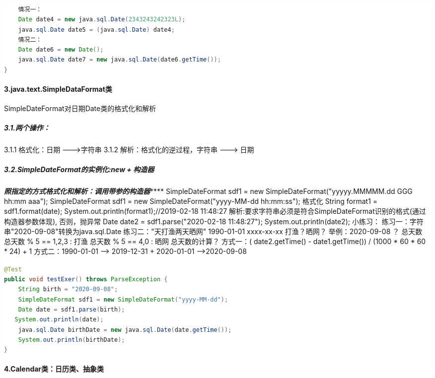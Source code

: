 ```java
    情况一：
    Date date4 = new java.sql.Date(2343243242323L);
    java.sql.Date date5 = (java.sql.Date) date4;
    情况二：
    Date date6 = new Date();
    java.sql.Date date7 = new java.sql.Date(date6.getTime());
}
```

#### 3.java.text.SimpleDataFormat类

SimpleDateFormat对日期Date类的格式化和解析

#####   3.1.两个操作：

  3.1.1 格式化：日期 --->字符串
  3.1.2 解析：格式化的逆过程，字符串 ---> 日期

#####   3.2.SimpleDateFormat的实例化:new + 构造器

  *************照指定的方式格式化和解析：调用带参的构造器*****************
 SimpleDateFormat sdf1 = new SimpleDateFormat("yyyyy.MMMMM.dd GGG hh:mm aaa");
  SimpleDateFormat sdf1 = new SimpleDateFormat("yyyy-MM-dd hh:mm:ss");
  格式化
  String format1 = sdf1.format(date);
  System.out.println(format1);//2019-02-18 11:48:27
  解析:要求字符串必须是符合SimpleDateFormat识别的格式(通过构造器参数体现),
  否则，抛异常
  Date date2 = sdf1.parse("2020-02-18 11:48:27");
  System.out.println(date2);
  小练习：
练习一：字符串"2020-09-08"转换为java.sql.Date
练习二："天打渔两天晒网"   1990-01-01  xxxx-xx-xx 打渔？晒网？
举例：2020-09-08 ？ 总天数
总天数 % 5 == 1,2,3 : 打渔
总天数 % 5 == 4,0 : 晒网
总天数的计算？
方式一：( date2.getTime() - date1.getTime()) / (1000 * 60 * 60 * 24) + 1
方式二：1990-01-01  --> 2019-12-31  +  2020-01-01 -->2020-09-08

```java
@Test
public void testExer() throws ParseException {
    String birth = "2020-09-08";
    SimpleDateFormat sdf1 = new SimpleDateFormat("yyyy-MM-dd");
    Date date = sdf1.parse(birth);
   System.out.println(date);
    java.sql.Date birthDate = new java.sql.Date(date.getTime());
    System.out.println(birthDate);
}
```

####   4.Calendar类：日历类、抽象类
